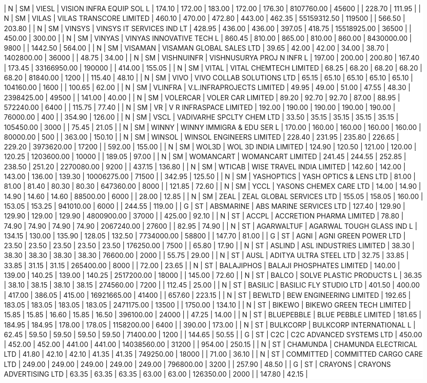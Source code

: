 | N | SM | VIESL | VISION INFRA EQUIP SOL L | 174.10 | 172.00 | 183.00 | 172.00 | 176.30 | 8107760.00 | 45600 |  | 228.70 | 111.95 |
| N | SM | VILAS | VILAS TRANSCORE LIMITED | 460.10 | 470.00 | 472.80 | 443.00 | 462.35 | 55159312.50 | 119500 |  | 566.50 | 203.80 |
| N | SM | VINSYS | VINSYS IT SERVICES IND LT | 428.95 | 436.00 | 436.00 | 397.05 | 418.75 | 15518925.00 | 36500 |  | 450.00 | 300.00 |
| N | SM | VINYAS | VINYAS INNOVATIVE TECH L | 860.45 | 810.00 | 865.00 | 810.00 | 860.00 | 8430000.00 | 9800 |  | 1442.50 | 564.00 |
| N | SM | VISAMAN | VISAMAN GLOBAL SALES LTD | 39.65 | 42.00 | 42.00 | 34.00 | 38.70 | 1402800.00 | 36000 |  | 48.75 | 34.00 |
| N | SM | VISHNUINFR | VISHNUSURYA PROJ N INFR L | 197.00 | 200.00 | 200.80 | 167.40 | 173.45 | 33166950.00 | 190000 |  | 414.00 | 155.05 |
| N | SM | VITAL | VITAL CHEMTECH LIMITED | 68.25 | 68.20 | 68.20 | 68.20 | 68.20 | 81840.00 | 1200 |  | 115.40 | 48.10 |
| N | SM | VIVO | VIVO COLLAB SOLUTIONS LTD | 65.15 | 65.10 | 65.10 | 65.10 | 65.10 | 104160.00 | 1600 |  | 100.65 | 62.00 |
| N | SM | VLINFRA | V.L.INFRAPROJECTS LIMITED | 49.95 | 49.00 | 51.00 | 47.55 | 48.30 | 2398425.00 | 49500 |  | 141.00 | 40.00 |
| N | SM | VOLERCAR | VOLER CAR LIMITED | 89.20 | 92.70 | 92.70 | 87.00 | 88.95 | 572240.00 | 6400 |  | 115.75 | 77.40 |
| N | SM | VR | V R INFRASPACE LIMITED | 192.00 | 190.00 | 190.00 | 190.00 | 190.00 | 76000.00 | 400 |  | 354.90 | 126.00 |
| N | SM | VSCL | VADIVARHE SPCLTY CHEM LTD | 33.50 | 35.15 | 35.15 | 35.15 | 35.15 | 105450.00 | 3000 |  | 75.45 | 21.05 |
| N | SM | WINNY | WINNY IMMIGRA & EDU SER L | 170.00 | 160.00 | 160.00 | 160.00 | 160.00 | 80000.00 | 500 |  | 363.00 | 150.10 |
| N | SM | WINSOL | WINSOL ENGINEERS LIMITED | 228.40 | 231.95 | 235.80 | 226.65 | 229.20 | 3973620.00 | 17200 |  | 592.00 | 155.00 |
| N | SM | WOL3D | WOL 3D INDIA LIMITED | 124.90 | 120.50 | 121.00 | 120.00 | 120.25 | 1203600.00 | 10000 |  | 189.05 | 97.00 |
| N | SM | WOMANCART | WOMANCART LIMITED | 241.45 | 244.55 | 252.85 | 238.50 | 251.20 | 2270080.00 | 9200 |  | 437.15 | 136.80 |
| N | SM | WTICAB | WISE TRAVEL INDIA LIMITED | 142.60 | 142.00 | 143.00 | 136.00 | 139.30 | 10006275.00 | 71500 |  | 342.95 | 125.50 |
| N | SM | YASHOPTICS | YASH OPTICS & LENS LTD | 81.00 | 81.00 | 81.40 | 80.30 | 80.30 | 647360.00 | 8000 |  | 121.85 | 72.60 |
| N | SM | YCCL | YASONS CHEMEX CARE LTD | 14.00 | 14.90 | 14.90 | 14.60 | 14.60 | 88500.00 | 6000 |  | 28.00 | 12.85 |
| N | SM | ZEAL | ZEAL GLOBAL SERVICES LTD | 155.05 | 158.05 | 160.00 | 153.05 | 153.25 | 941010.00 | 6000 |  | 244.55 | 119.00 |
| G | ST | ABSMARINE | ABS MARINE SERVICES LTD | 127.40 | 129.90 | 129.90 | 129.00 | 129.90 | 4800900.00 | 37000 |  | 425.00 | 92.10 |
| N | ST | ACCPL | ACCRETION PHARMA LIMITED | 78.80 | 74.90 | 74.90 | 74.90 | 74.90 | 2067240.00 | 27600 |  | 82.95 | 74.90 |
| N | ST | AGARWALTUF | AGARWAL TOUGH GLASS IND L | 134.15 | 130.00 | 135.90 | 128.05 | 132.50 | 7734000.00 | 58800 |  | 147.70 | 81.00 |
| G | ST | AGNI | AGNI GREEN POWER LTD | 23.50 | 23.50 | 23.50 | 23.50 | 23.50 | 176250.00 | 7500 |  | 65.80 | 17.90 |
| N | ST | ASLIND | ASL INDUSTRIES LIMITED | 38.30 | 38.30 | 38.30 | 38.30 | 38.30 | 76600.00 | 2000 |  | 55.75 | 29.00 |
| N | ST | AUSL | ADITYA ULTRA STEEL LTD | 32.75 | 33.85 | 33.85 | 31.15 | 31.15 | 265400.00 | 8000 |  | 72.00 | 23.65 |
| N | ST | BALAJIPHOS | BALAJI PHOSPHATES LIMITED | 140.00 | 139.00 | 140.25 | 139.00 | 140.25 | 2517200.00 | 18000 |  | 145.00 | 72.60 |
| N | ST | BALCO | SOLVE PLASTIC PRODUCTS L | 36.35 | 38.10 | 38.15 | 38.10 | 38.15 | 274560.00 | 7200 |  | 112.45 | 25.00 |
| N | ST | BASILIC | BASILIC FLY STUDIO LTD | 401.50 | 400.00 | 417.00 | 386.05 | 415.00 | 16921665.00 | 41400 |  | 657.60 | 223.15 |
| N | ST | BEWLTD | BEW ENGINEERING LIMITED | 192.65 | 183.05 | 183.05 | 183.05 | 183.05 | 2471175.00 | 13500 |  | 1750.00 | 134.10 |
| N | ST | BIKEWO | BIKEWO GREEN TECH LIMITED | 15.85 | 15.85 | 16.60 | 15.85 | 16.50 | 396100.00 | 24000 |  | 47.25 | 14.00 |
| N | ST | BLUEPEBBLE | BLUE PEBBLE LIMITED | 181.65 | 184.95 | 184.95 | 178.00 | 178.05 | 1158200.00 | 6400 |  | 390.00 | 173.00 |
| N | ST | BULKCORP | BULKCORP INTERNATIONAL L | 62.45 | 59.50 | 59.50 | 59.50 | 59.50 | 71400.00 | 1200 |  | 144.65 | 50.55 |
| G | ST | C2C | C2C ADVANCED SYSTEMS LTD | 450.00 | 452.00 | 452.00 | 441.00 | 441.00 | 14038560.00 | 31200 |  | 954.00 | 250.15 |
| N | ST | CHAMUNDA | CHAMUNDA ELECTRICAL LTD | 41.80 | 42.10 | 42.10 | 41.35 | 41.35 | 749250.00 | 18000 |  | 71.00 | 36.10 |
| N | ST | COMMITTED | COMMITTED CARGO CARE LTD | 249.00 | 249.00 | 249.00 | 249.00 | 249.00 | 796800.00 | 3200 |  | 257.90 | 48.50 |
| G | ST | CRAYONS | CRAYONS ADVERTISING LTD | 63.35 | 63.35 | 63.35 | 63.00 | 63.00 | 126350.00 | 2000 |  | 147.80 | 42.15 |